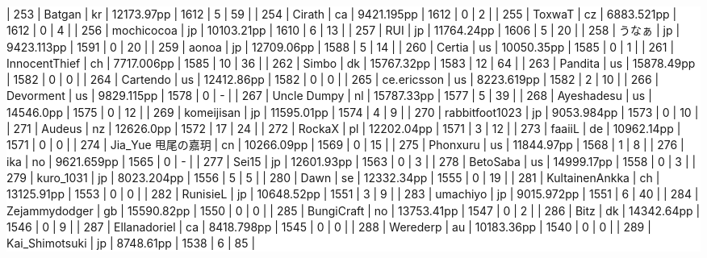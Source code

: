 | 253 | Batgan | kr | 12173.97pp | 1612 | 5 | 59 |
| 254 | Cirath | ca | 9421.195pp | 1612 | 0 | 2 |
| 255 | ToxwaT | cz | 6883.521pp | 1612 | 0 | 4 |
| 256 | mochicocoa | jp | 10103.21pp | 1610 | 6 | 13 |
| 257 | RUI | jp | 11764.24pp | 1606 | 5 | 20 |
| 258 | うなぁ | jp | 9423.113pp | 1591 | 0 | 20 |
| 259 | aonoa | jp | 12709.06pp | 1588 | 5 | 14 |
| 260 | Certia | us | 10050.35pp | 1585 | 0 | 1 |
| 261 | InnocentThief | ch | 7717.006pp | 1585 | 10 | 36 |
| 262 | Simbo | dk | 15767.32pp | 1583 | 12 | 64 |
| 263 | Pandita | us | 15878.49pp | 1582 | 0 | 0 |
| 264 | Cartendo | us | 12412.86pp | 1582 | 0 | 0 |
| 265 | ce\.ericsson | us | 8223.619pp | 1582 | 2 | 10 |
| 266 | Devorment | us | 9829.115pp | 1578 | 0 | - |
| 267 | Uncle Dumpy | nl | 15787.33pp | 1577 | 5 | 39 |
| 268 | Ayeshadesu | us | 14546.0pp | 1575 | 0 | 12 |
| 269 | komeijisan | jp | 11595.01pp | 1574 | 4 | 9 |
| 270 | rabbitfoot1023 | jp | 9053.984pp | 1573 | 0 | 10 |
| 271 | Audeus | nz | 12626.0pp | 1572 | 17 | 24 |
| 272 | RockaX | pl | 12202.04pp | 1571 | 3 | 12 |
| 273 | faaiiL | de | 10962.14pp | 1571 | 0 | 0 |
| 274 | Jia\_Yue 甩尾の嘉玥 | cn | 10266.09pp | 1569 | 0 | 15 |
| 275 | Phonxuru | us | 11844.97pp | 1568 | 1 | 8 |
| 276 | ika | no | 9621.659pp | 1565 | 0 | - |
| 277 | Sei15 | jp | 12601.93pp | 1563 | 0 | 3 |
| 278 | BetoSaba | us | 14999.17pp | 1558 | 0 | 3 |
| 279 | kuro\_1031 | jp | 8023.204pp | 1556 | 5 | 5 |
| 280 | Dawn | se | 12332.34pp | 1555 | 0 | 19 |
| 281 | KultainenAnkka | ch | 13125.91pp | 1553 | 0 | 0 |
| 282 | RunisieL | jp | 10648.52pp | 1551 | 3 | 9 |
| 283 | umachiyo | jp | 9015.972pp | 1551 | 6 | 40 |
| 284 | Zejammydodger | gb | 15590.82pp | 1550 | 0 | 0 |
| 285 | BungiCraft | no | 13753.41pp | 1547 | 0 | 2 |
| 286 | Bitz | dk | 14342.64pp | 1546 | 0 | 9 |
| 287 | Ellanadoriel | ca | 8418.798pp | 1545 | 0 | 0 |
| 288 | Werederp | au | 10183.36pp | 1540 | 0 | 0 |
| 289 | Kai\_Shimotsuki | jp | 8748.61pp | 1538 | 6 | 85 |